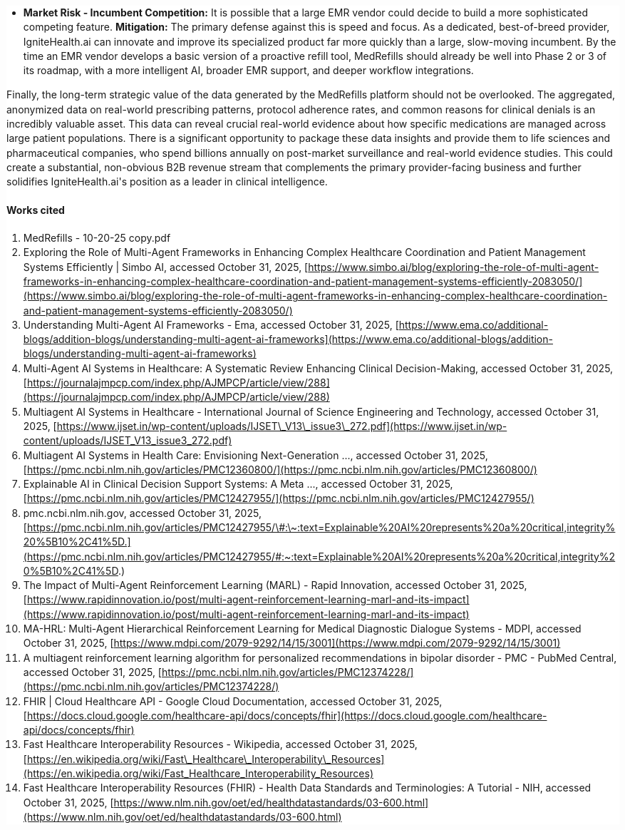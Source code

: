 * **Market Risk \- Incumbent Competition:** It is possible that a large EMR vendor could decide to build a more sophisticated competing feature. **Mitigation:** The primary defense against this is speed and focus. As a dedicated, best-of-breed provider, IgniteHealth.ai can innovate and improve its specialized product far more quickly than a large, slow-moving incumbent. By the time an EMR vendor develops a basic version of a proactive refill tool, MedRefills should already be well into Phase 2 or 3 of its roadmap, with a more intelligent AI, broader EMR support, and deeper workflow integrations.

Finally, the long-term strategic value of the data generated by the MedRefills platform should not be overlooked. The aggregated, anonymized data on real-world prescribing patterns, protocol adherence rates, and common reasons for clinical denials is an incredibly valuable asset. This data can reveal crucial real-world evidence about how specific medications are managed across large patient populations. There is a significant opportunity to package these data insights and provide them to life sciences and pharmaceutical companies, who spend billions annually on post-market surveillance and real-world evidence studies. This could create a substantial, non-obvious B2B revenue stream that complements the primary provider-facing business and further solidifies IgniteHealth.ai's position as a leader in clinical intelligence.

#### **Works cited**

1. MedRefills \- 10-20-25 copy.pdf  
2. Exploring the Role of Multi-Agent Frameworks in Enhancing Complex Healthcare Coordination and Patient Management Systems Efficiently | Simbo AI, accessed October 31, 2025, [https://www.simbo.ai/blog/exploring-the-role-of-multi-agent-frameworks-in-enhancing-complex-healthcare-coordination-and-patient-management-systems-efficiently-2083050/](https://www.simbo.ai/blog/exploring-the-role-of-multi-agent-frameworks-in-enhancing-complex-healthcare-coordination-and-patient-management-systems-efficiently-2083050/)  
3. Understanding Multi-Agent AI Frameworks \- Ema, accessed October 31, 2025, [https://www.ema.co/additional-blogs/addition-blogs/understanding-multi-agent-ai-frameworks](https://www.ema.co/additional-blogs/addition-blogs/understanding-multi-agent-ai-frameworks)  
4. Multi-Agent AI Systems in Healthcare: A Systematic Review Enhancing Clinical Decision-Making, accessed October 31, 2025, [https://journalajmpcp.com/index.php/AJMPCP/article/view/288](https://journalajmpcp.com/index.php/AJMPCP/article/view/288)  
5. Multiagent AI Systems in Healthcare \- International Journal of Science Engineering and Technology, accessed October 31, 2025, [https://www.ijset.in/wp-content/uploads/IJSET\_V13\_issue3\_272.pdf](https://www.ijset.in/wp-content/uploads/IJSET_V13_issue3_272.pdf)  
6. Multiagent AI Systems in Health Care: Envisioning Next-Generation ..., accessed October 31, 2025, [https://pmc.ncbi.nlm.nih.gov/articles/PMC12360800/](https://pmc.ncbi.nlm.nih.gov/articles/PMC12360800/)  
7. Explainable AI in Clinical Decision Support Systems: A Meta ..., accessed October 31, 2025, [https://pmc.ncbi.nlm.nih.gov/articles/PMC12427955/](https://pmc.ncbi.nlm.nih.gov/articles/PMC12427955/)  
8. pmc.ncbi.nlm.nih.gov, accessed October 31, 2025, [https://pmc.ncbi.nlm.nih.gov/articles/PMC12427955/\#:\~:text=Explainable%20AI%20represents%20a%20critical,integrity%20%5B10%2C41%5D.](https://pmc.ncbi.nlm.nih.gov/articles/PMC12427955/#:~:text=Explainable%20AI%20represents%20a%20critical,integrity%20%5B10%2C41%5D.)  
9. The Impact of Multi-Agent Reinforcement Learning (MARL) \- Rapid Innovation, accessed October 31, 2025, [https://www.rapidinnovation.io/post/multi-agent-reinforcement-learning-marl-and-its-impact](https://www.rapidinnovation.io/post/multi-agent-reinforcement-learning-marl-and-its-impact)  
10. MA-HRL: Multi-Agent Hierarchical Reinforcement Learning for Medical Diagnostic Dialogue Systems \- MDPI, accessed October 31, 2025, [https://www.mdpi.com/2079-9292/14/15/3001](https://www.mdpi.com/2079-9292/14/15/3001)  
11. A multiagent reinforcement learning algorithm for personalized recommendations in bipolar disorder \- PMC \- PubMed Central, accessed October 31, 2025, [https://pmc.ncbi.nlm.nih.gov/articles/PMC12374228/](https://pmc.ncbi.nlm.nih.gov/articles/PMC12374228/)  
12. FHIR | Cloud Healthcare API \- Google Cloud Documentation, accessed October 31, 2025, [https://docs.cloud.google.com/healthcare-api/docs/concepts/fhir](https://docs.cloud.google.com/healthcare-api/docs/concepts/fhir)  
13. Fast Healthcare Interoperability Resources \- Wikipedia, accessed October 31, 2025, [https://en.wikipedia.org/wiki/Fast\_Healthcare\_Interoperability\_Resources](https://en.wikipedia.org/wiki/Fast_Healthcare_Interoperability_Resources)  
14. Fast Healthcare Interoperability Resources (FHIR) \- Health Data Standards and Terminologies: A Tutorial \- NIH, accessed October 31, 2025, [https://www.nlm.nih.gov/oet/ed/healthdatastandards/03-600.html](https://www.nlm.nih.gov/oet/ed/healthdatastandards/03-600.html)  